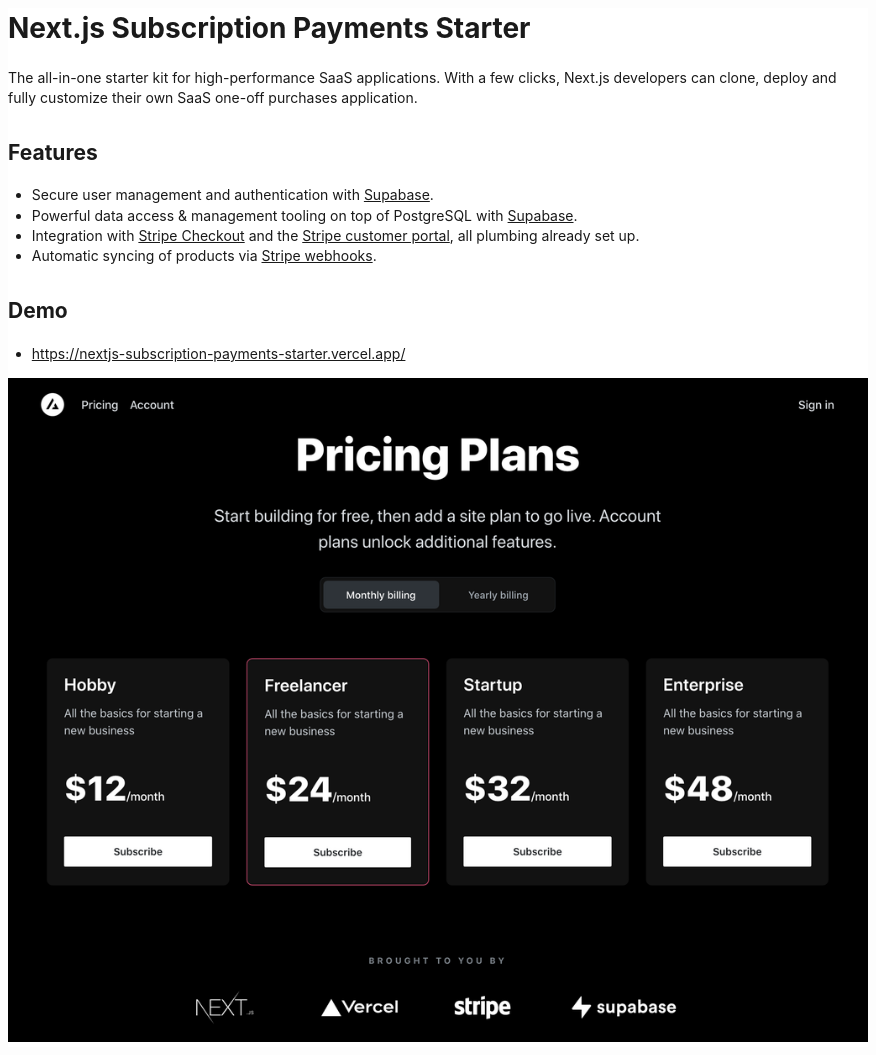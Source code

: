 # Next.js Subscription Payments Starter

The all-in-one starter kit for high-performance SaaS applications. With a few clicks, Next.js developers can clone, deploy and fully customize their own SaaS one-off purchases application.

## Features

- Secure user management and authentication with [Supabase](https://supabase.io/docs/guides/auth).
- Powerful data access & management tooling on top of PostgreSQL with [Supabase](https://supabase.io/docs/guides/database).
- Integration with [Stripe Checkout](https://stripe.com/docs/payments/checkout) and the [Stripe customer portal](https://stripe.com/docs/billing/subscriptions/customer-portal), all plumbing already set up.
- Automatic syncing of products via [Stripe webhooks](https://stripe.com/docs/webhooks).

## Demo

- https://nextjs-subscription-payments-starter.vercel.app/

[![Screenshot of demo](./public/demo.png)](https://nextjs-subscription-payments-starter.vercel.app/)

